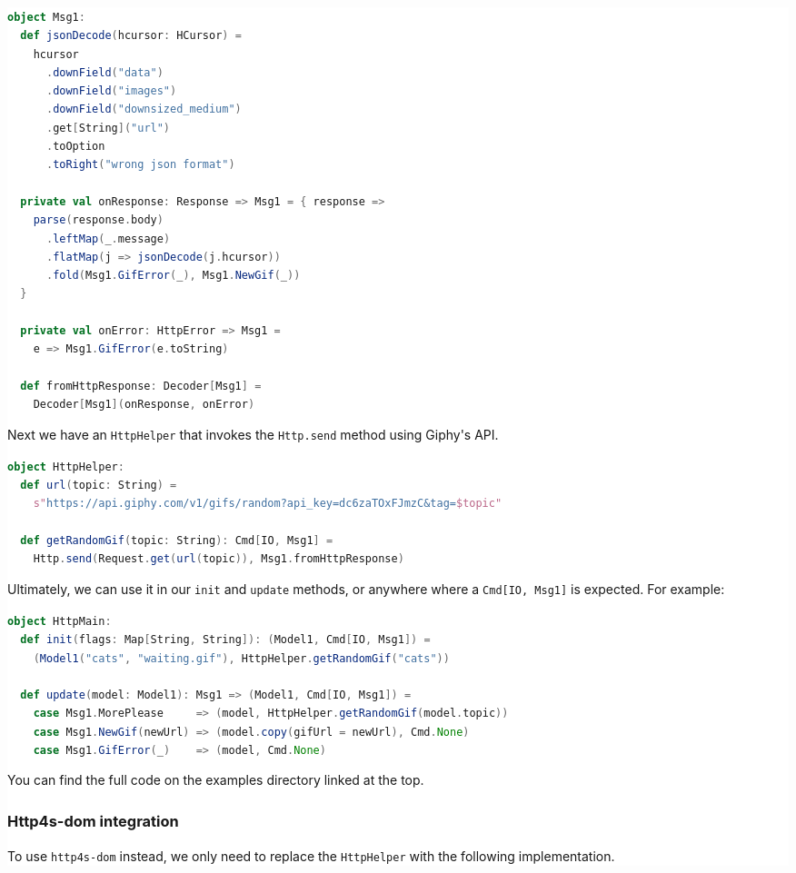 ```scala mdoc:js:shared
object Msg1:
  def jsonDecode(hcursor: HCursor) =
    hcursor
      .downField("data")
      .downField("images")
      .downField("downsized_medium")
      .get[String]("url")
      .toOption
      .toRight("wrong json format")

  private val onResponse: Response => Msg1 = { response =>
    parse(response.body)
      .leftMap(_.message)
      .flatMap(j => jsonDecode(j.hcursor))
      .fold(Msg1.GifError(_), Msg1.NewGif(_))
  }

  private val onError: HttpError => Msg1 =
    e => Msg1.GifError(e.toString)

  def fromHttpResponse: Decoder[Msg1] =
    Decoder[Msg1](onResponse, onError)
```

Next we have an `HttpHelper` that invokes the `Http.send` method using Giphy's API.

```scala mdoc:js:shared
object HttpHelper:
  def url(topic: String) =
    s"https://api.giphy.com/v1/gifs/random?api_key=dc6zaTOxFJmzC&tag=$topic"

  def getRandomGif(topic: String): Cmd[IO, Msg1] =
    Http.send(Request.get(url(topic)), Msg1.fromHttpResponse)
```

Ultimately, we can use it in our `init` and `update` methods, or anywhere where a `Cmd[IO, Msg1]` is expected. For example:

```scala mdoc:js
object HttpMain:
  def init(flags: Map[String, String]): (Model1, Cmd[IO, Msg1]) =
    (Model1("cats", "waiting.gif"), HttpHelper.getRandomGif("cats"))

  def update(model: Model1): Msg1 => (Model1, Cmd[IO, Msg1]) =
    case Msg1.MorePlease     => (model, HttpHelper.getRandomGif(model.topic))
    case Msg1.NewGif(newUrl) => (model.copy(gifUrl = newUrl), Cmd.None)
    case Msg1.GifError(_)    => (model, Cmd.None)
```

You can find the full code on the examples directory linked at the top.

### Http4s-dom integration

To use `http4s-dom` instead, we only need to replace the `HttpHelper` with the following implementation.
